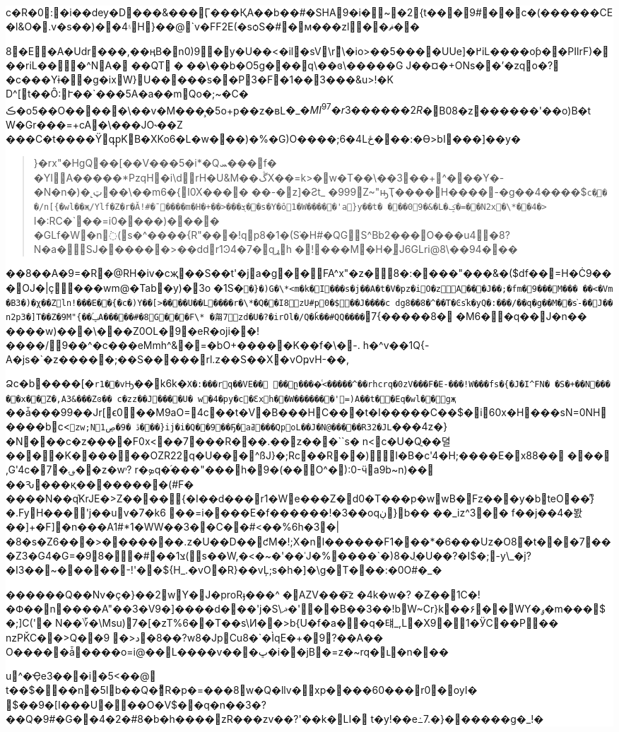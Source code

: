  c�R�0:�i��dey�D���&���Ӷ���ҚA��b��#�SHA9�i�~�2{t���9#��c�(������CE�l&O�.v�s��)��۽4H}��@`v�FF2E(�sѻS�#�м���zl��ޘ��
 
 8�E׸�A�Udr���,��ӊB�n0)ثؒ9�y�U��<�il�sV\r͊\�io>��5����UUe]�߂iL����oƥ��PIlrF)���riL���^NA�
��QT
�
��\��b�O5g���q\��ɞ\�����G J��¤�+ ONs��ʼ�zqo�?�c���Yɨ��g�ixW}U�����s��P3�F�1��3���&u>!�K
D^[t��Ȏ:Ւ��`���5A�a��mQo�;~�C�
ڪ�o5��O��� ��\��v�M���̧�5o+p�� z�ʙL$�\_�MI^97�r3������2R$�B08�z������'��o)B�t W�Gr� ��=+cA�\���JO˞��Z ���C�t����Ÿգp̞KB�XKo6�L�w���)�%�G)O����;6�4Lځ���:�Ɵ>bا���]��y�
>}�rx"�HgQ��[��V���5�i\*�Qܚ���f�
�YIA�����\*PzqH �i\drH�U&M��ڴX��=k>�w�T��\��3��+^���Y�-�N�n�)�˻ټ��\��m6�{I0X���� ��-�z]�Ƨt\_
�999Z~"ԣҬ����H����-�g��4����$`c�ָ��/n[{�wl��җ/Ylf�Z�r�Ă!#�¯����m�H�+��>���ܮ��s�Y� ô1�W�����'a }y��t� ���09�&�L�ݤ�=��N2x�\*��4�>`I�:RC�`��=i0����)���� �GLf�W�n߭(s�^����{R"���!qp8�1�(S֔�H#�QGS^Bb2���O��� u4�8?Ν�a�SJ������>��ddr1Ͽ4�7 �qړh �!���M�H�֚Ϳ6GLri@8\��94���
 
 ��8 ��A�9=�R�@RH�iv�cҗ��S��t'�ja�g��FA^x"�z�8�:���� "���&�\($df��=H�Ċ9���OJ�|ç͹���wm@�Tab�y)�3o �1S�`�}�)G�\*<m�k�I���s�j��A�t�V� pz�iO�zA���J��;�fm�9���M���
��<�Vm�B3�)�χ ��Zln!���E��{�c�)Y��[>����U��L����r�\*�Q��I8zU#p0�$ℸ��J����c dg8��8�^��T�Ͼs֡k�yQ�:���/��q�g��M��s֨-�݃�J��n2p3�]T��Z�9M"{��ࢷA�����#�8G� ��F\*
�甮7zd�U�?�irOl�/Q�ǩ��#Q Q����`7{�����8� �M6� �q��J�n�� ����w)���\���Z0OL�9�eR�օji��!����/9��^�c���eMmh^&�=�bO+�����K��f�\�-. h�^v��1Q{-A�js�`�z�����;��S�����rl.z��S��Xِ�νOҏvH-��,
 
 Ձc�b����[�`r1��vԢܳ`��k6k�`X�:���rq��VE��
��ը����ͨ<�����^��rhcrq�0zV� ��F�E-���!W���fs�{�J�I^FN�
�S�+��N�����x��Z�,A3&���Zɞ�� c�zz��J����U� w�4�py�c�Ԑxh��W������ �'=)A� �t��Eq�wl�� gҗ`��ǡ���99��Jr[ϵ0��M9aO=4c��t�V�B���HC���t�I�����C��$�i60x�H���sN=0NH����bc<`zw;N1ڐ
�9�ڝ���}ij�i�Q��9��Ҕ�aߥ���QpoL��J�N@�����R32�J L`���4z�}�N���c�z����F0x<��7���R���.��z���``s�
n<c�U�Q֑��뎔����K������OZR22q�U ���^ßJ\}�;Rc��R��)I�B�c'4�H;����E�x88��
��� ,G'4c�7�؈��z�w˒?
r�ܤq�֜���"���h�9�(��O^�):0-ӵa9b~n)�� ��Ԅ���қ���� ����(#F� ����N��q֫KrJE�>Z����{�I��d���r1�We���Z�d 0�T���p�w⫔wB�Fz���y�bteO��}ͫ�.FyH���'j��uv�7�k6 ��=i����E�f������!�3��oqڹ}b�� ��\_iz^3��
f��j��4�봜��]+�F]�n���A1#\*1�WW��3��C��#<��%6h�3�|�8�s�Z6���>�������.z�U��D��ƈM�!;X�nl������F1���\*�6���Uz�O8�t���7���Z3�G4�G=�98��#��1צ(s��W,�<�~�'��ʿJ�%����`�)8�Jֻ�U��?�I$�;-y\_�j?�I3��~�����-!'��${H\_.�vO�R}��vĻ;s�h�]�\g�T���:�0O#�\_�
 
 ������Q��Nv�ҫ�}��2wY�J�proRֈ���^ �AZV���͞z
�4k�w�?
�Z��1C�!�Փ��΍n����A"��3�V9�]����d���'j�S\ޛ�'��B��3��!bW~Cr}k��۶��WY�ۄ�m���$�;]C('�
N��؆�\Msu)7�[�zT%6��T��s\Ͷ��>b{U�f�a��q�턔\_,L޻�X9�1�ӰC��P�� nzPǨC��>Q��د<�
9�8��?w8�JpCu8�`�ÌqE�+�9?��A��
O�����ǡ����o=i@��L����v���ڀ�i�޸�jB�=z�~rq�ւ�n�\��
 
 u^�Ҿe3���i�5<��@ t��$���n�5Ib��Q�ޮR�p�=���8w�Q�llv�xp����60���r0�ѹI�
$��9�[I���U���O�V$��q�n��3�?
��Q�9#�G� �4�2�#8�b�h�� ��zR���zv��?'��k�LI�
t�y!��e߸7.�}������g�\_!�
 